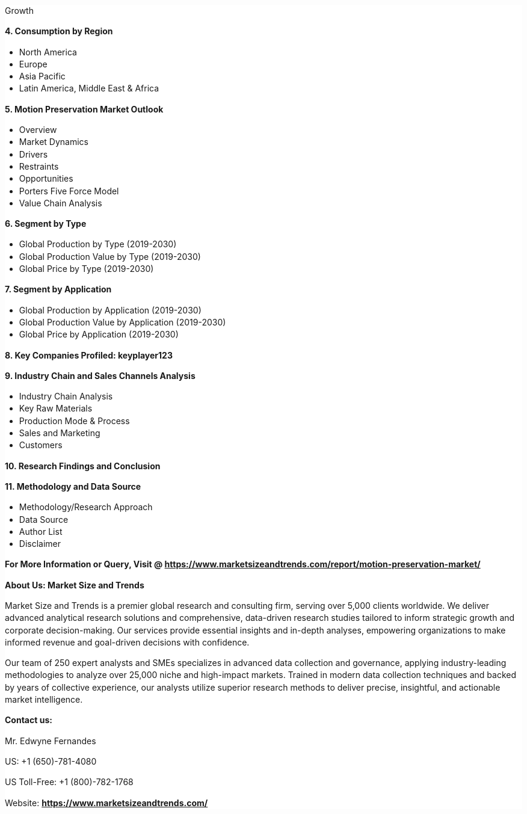 Growth</li></ul><p><strong>4. Consumption by Region</strong></p><ul><li>North America</li><li>Europe</li><li>Asia Pacific</li><li>Latin America, Middle East &amp; Africa</li></ul><p><strong>5. Motion Preservation Market Outlook</strong></p><ul><li>Overview</li><li>Market Dynamics</li><li>Drivers</li><li>Restraints</li><li>Opportunities</li><li>Porters Five Force Model</li><li>Value Chain Analysis&nbsp;</li></ul><p><strong>6. Segment by Type</strong></p><ul><li>Global Production by Type (2019-2030)</li><li>Global Production Value by Type (2019-2030)</li><li>Global Price by Type (2019-2030)</li></ul><p><strong>7. Segment by Application</strong></p><ul><li>Global Production by Application (2019-2030)</li><li>Global Production Value by Application (2019-2030)</li><li>Global Price by Application (2019-2030)</li></ul><p><strong>8. Key Companies Profiled: keyplayer123</strong></p><p><strong>9. Industry Chain and Sales Channels Analysis</strong></p><ul><li>Industry Chain Analysis</li><li>Key Raw Materials</li><li>Production Mode &amp; Process</li><li>Sales and Marketing</li><li>Customers</li></ul><p><strong>10. Research Findings and Conclusion</strong></p><p><strong>11. Methodology and Data Source</strong></p><ul><li>Methodology/Research Approach</li><li>Data Source</li><li>Author List</li><li>Disclaimer</li></ul></p><p><strong>For More Information or Query, Visit @ <a href="https://www.marketsizeandtrends.com/report/motion-preservation-market/">https://www.marketsizeandtrends.com/report/motion-preservation-market/</a></strong></p><p><strong>About Us: Market Size and Trends</strong></p><p>Market Size and Trends is a premier global research and consulting firm, serving over 5,000 clients worldwide. We deliver advanced analytical research solutions and comprehensive, data-driven research studies tailored to inform strategic growth and corporate decision-making. Our services provide essential insights and in-depth analyses, empowering organizations to make informed revenue and goal-driven decisions with confidence.</p><p>Our team of 250 expert analysts and SMEs specializes in advanced data collection and governance, applying industry-leading methodologies to analyze over 25,000 niche and high-impact markets. Trained in modern data collection techniques and backed by years of collective experience, our analysts utilize superior research methods to deliver precise, insightful, and actionable market intelligence.</p><p><strong>Contact us:</strong></p><p>Mr. Edwyne Fernandes</p><p>US: +1 (650)-781-4080</p><p>US Toll-Free: +1 (800)-782-1768</p><p>Website: <strong><a href="https://www.marketsizeandtrends.com/">https://www.marketsizeandtrends.com/</a></strong></p>
